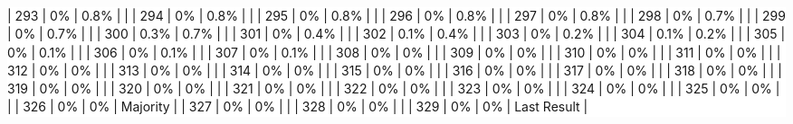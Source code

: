 | 293 | 0% | 0.8% |  |
| 294 | 0% | 0.8% |  |
| 295 | 0% | 0.8% |  |
| 296 | 0% | 0.8% |  |
| 297 | 0% | 0.8% |  |
| 298 | 0% | 0.7% |  |
| 299 | 0% | 0.7% |  |
| 300 | 0.3% | 0.7% |  |
| 301 | 0% | 0.4% |  |
| 302 | 0.1% | 0.4% |  |
| 303 | 0% | 0.2% |  |
| 304 | 0.1% | 0.2% |  |
| 305 | 0% | 0.1% |  |
| 306 | 0% | 0.1% |  |
| 307 | 0% | 0.1% |  |
| 308 | 0% | 0% |  |
| 309 | 0% | 0% |  |
| 310 | 0% | 0% |  |
| 311 | 0% | 0% |  |
| 312 | 0% | 0% |  |
| 313 | 0% | 0% |  |
| 314 | 0% | 0% |  |
| 315 | 0% | 0% |  |
| 316 | 0% | 0% |  |
| 317 | 0% | 0% |  |
| 318 | 0% | 0% |  |
| 319 | 0% | 0% |  |
| 320 | 0% | 0% |  |
| 321 | 0% | 0% |  |
| 322 | 0% | 0% |  |
| 323 | 0% | 0% |  |
| 324 | 0% | 0% |  |
| 325 | 0% | 0% |  |
| 326 | 0% | 0% | Majority |
| 327 | 0% | 0% |  |
| 328 | 0% | 0% |  |
| 329 | 0% | 0% | Last Result |
